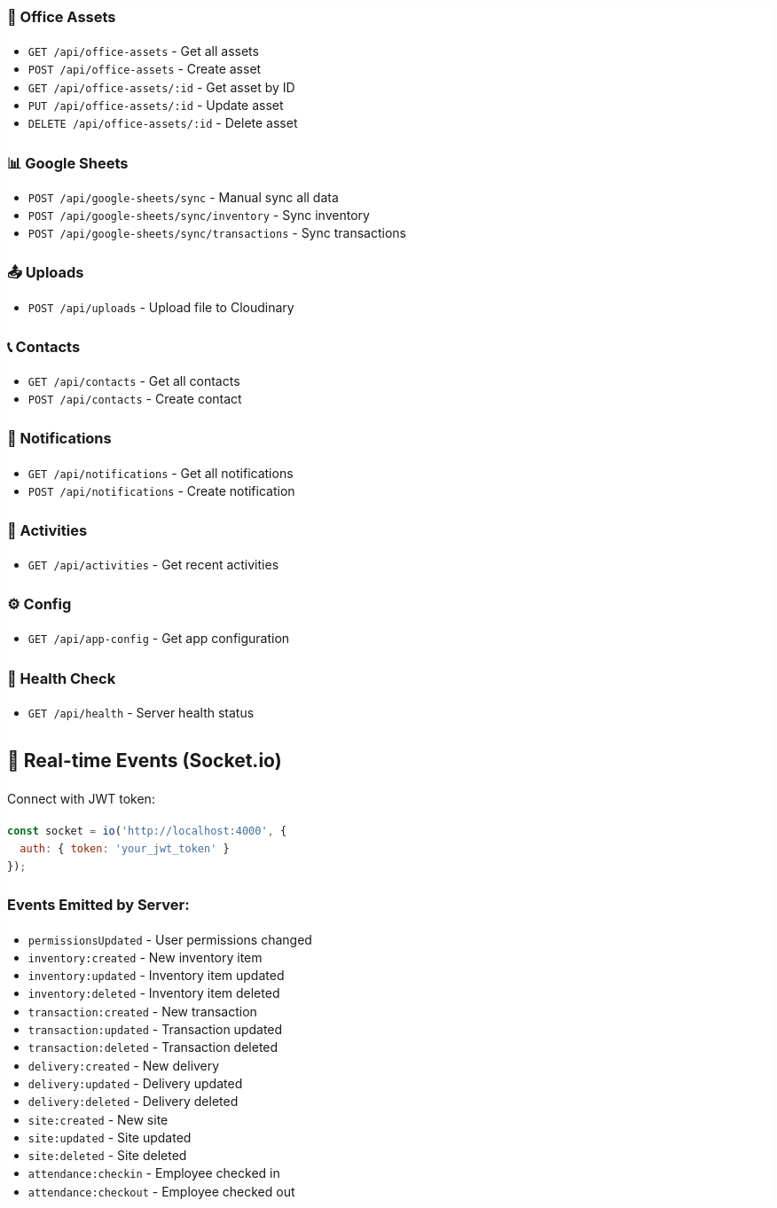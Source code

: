 ### 💼 Office Assets
- `GET /api/office-assets` - Get all assets
- `POST /api/office-assets` - Create asset
- `GET /api/office-assets/:id` - Get asset by ID
- `PUT /api/office-assets/:id` - Update asset
- `DELETE /api/office-assets/:id` - Delete asset

### 📊 Google Sheets
- `POST /api/google-sheets/sync` - Manual sync all data
- `POST /api/google-sheets/sync/inventory` - Sync inventory
- `POST /api/google-sheets/sync/transactions` - Sync transactions

### 📤 Uploads
- `POST /api/uploads` - Upload file to Cloudinary

### 📞 Contacts
- `GET /api/contacts` - Get all contacts
- `POST /api/contacts` - Create contact

### 🔔 Notifications
- `GET /api/notifications` - Get all notifications
- `POST /api/notifications` - Create notification

### 📝 Activities
- `GET /api/activities` - Get recent activities

### ⚙️ Config
- `GET /api/app-config` - Get app configuration

### 💚 Health Check
- `GET /api/health` - Server health status

## 🔌 Real-time Events (Socket.io)

Connect with JWT token:
```javascript
const socket = io('http://localhost:4000', {
  auth: { token: 'your_jwt_token' }
});
```

### Events Emitted by Server:
- `permissionsUpdated` - User permissions changed
- `inventory:created` - New inventory item
- `inventory:updated` - Inventory item updated
- `inventory:deleted` - Inventory item deleted
- `transaction:created` - New transaction
- `transaction:updated` - Transaction updated
- `transaction:deleted` - Transaction deleted
- `delivery:created` - New delivery
- `delivery:updated` - Delivery updated
- `delivery:deleted` - Delivery deleted
- `site:created` - New site
- `site:updated` - Site updated
- `site:deleted` - Site deleted
- `attendance:checkin` - Employee checked in
- `attendance:checkout` - Employee checked out
